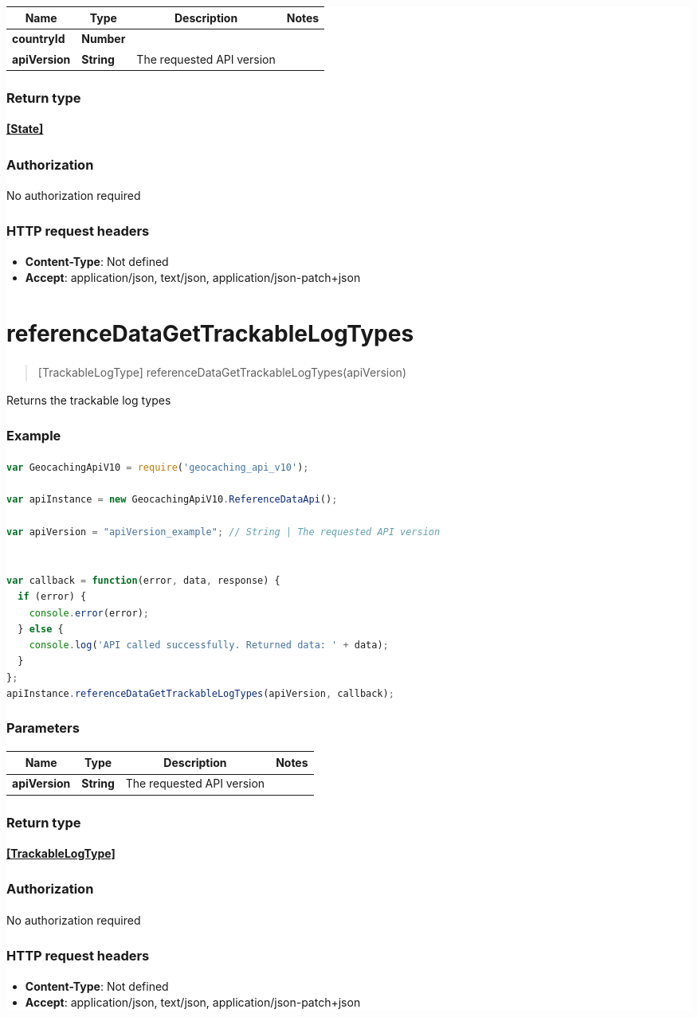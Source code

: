 Name | Type | Description  | Notes
------------- | ------------- | ------------- | -------------
 **countryId** | **Number**|  | 
 **apiVersion** | **String**| The requested API version | 

### Return type

[**[State]**](State.md)

### Authorization

No authorization required

### HTTP request headers

 - **Content-Type**: Not defined
 - **Accept**: application/json, text/json, application/json-patch+json

<a name="referenceDataGetTrackableLogTypes"></a>
# **referenceDataGetTrackableLogTypes**
> [TrackableLogType] referenceDataGetTrackableLogTypes(apiVersion)

Returns the trackable log types



### Example
```javascript
var GeocachingApiV10 = require('geocaching_api_v10');

var apiInstance = new GeocachingApiV10.ReferenceDataApi();

var apiVersion = "apiVersion_example"; // String | The requested API version


var callback = function(error, data, response) {
  if (error) {
    console.error(error);
  } else {
    console.log('API called successfully. Returned data: ' + data);
  }
};
apiInstance.referenceDataGetTrackableLogTypes(apiVersion, callback);
```

### Parameters

Name | Type | Description  | Notes
------------- | ------------- | ------------- | -------------
 **apiVersion** | **String**| The requested API version | 

### Return type

[**[TrackableLogType]**](TrackableLogType.md)

### Authorization

No authorization required

### HTTP request headers

 - **Content-Type**: Not defined
 - **Accept**: application/json, text/json, application/json-patch+json


